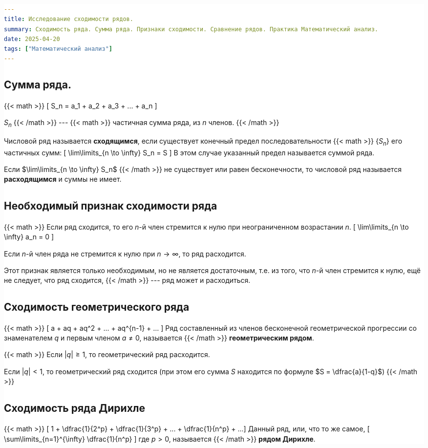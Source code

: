 ```yaml
---
title: Исследование сходимости рядов.
summary: Сходимость ряда. Сумма ряда. Признаки сходимости. Сравнение рядов. Практика Математический анализ.
date: 2025-04-20
tags: ["Математический анализ"]
---
```


## Сумма ряда.

{{< math >}}
\[ S_n = a_1 + a_2 + a_3 + ... + a_n \]

$S_n$ {{< /math >}} --- {{< math >}} частичная сумма ряда, из $n$ членов. {{< /math >}}

Числовой ряд называется **сходящимся**, если существует конечный предел последовательности {{< math >}} $\{S_n\}$ его частичных сумм: \[ \lim\limits_{n \to \infty} S_n = S \] В этом случае указанный предел называется суммой ряда.

Если $\lim\limits_{n \to \infty} S_n$ {{< /math >}} не существует или равен бесконечности, то числовой ряд называется **расходящимся** и суммы не имеет.

## Необходимый признак сходимости ряда

{{< math >}}
Если ряд сходится, то его $n$-й член стремится к нулю при неограниченном возрастании $n$. \[ \lim\limits_{n \to \infty} a_n = 0 \]

Если $n$-й член ряда не стремится к нулю при $n \to \infty$, то ряд расходится.

Этот признак является только необходимым, но не является достаточным, т.е. из того, что $n$-й член стремится к нулю, ещё не следует, что ряд сходится, {{< /math >}} --- ряд может и расходиться.

## Сходимость геометрического ряда

{{< math >}}
\[ a + aq + aq^2 + ... + aq^{n-1} + ... \] Ряд составленный из членов бесконечной геометрической прогрессии со знаменателем $q$ и первым членом $a \neq 0$, называется {{< /math >}} **геометрическим рядом**.

{{< math >}} Если $|q|\geq1$, то геометрический ряд расходится.

Если $|q|<1$, то геометрический ряд сходится (при этом его сумма $S$ находится по формуле $S = \dfrac{a}{1-q}$) {{< /math >}}

## Сходимость ряда Дирихле

{{< math >}}
\[ 1 + \dfrac{1}{2^p} + \dfrac{1}{3^p} + ... + \dfrac{1}{n^p} + ...\] Данный ряд, или, что то же самое, \[ \sum\limits_{n=1}^{\infty} \dfrac{1}{n^p} \] где $p>0$, называется {{< /math >}} **рядом Дирихле**.
